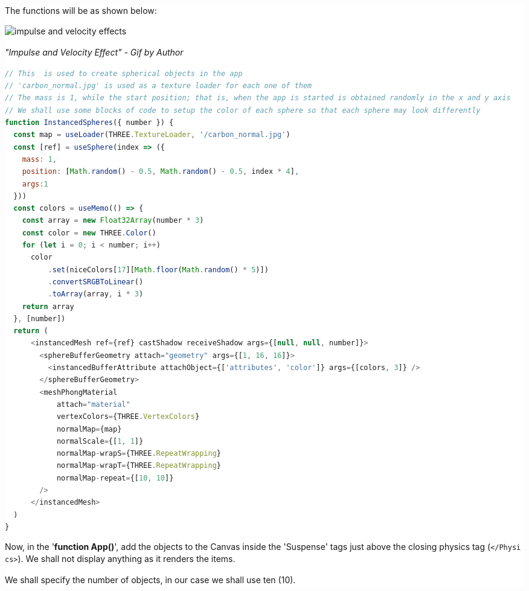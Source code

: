 The functions will be as shown below:

![impulse and velocity effects](/engineering-education/create-a-3d-world-in-react-using-threejs-and-react-three-fiber/impulse-and-velocity-effects.gif)

*"Impulse and Velocity Effect" - Gif by Author*

```javascript
// This  is used to create spherical objects in the app
// 'carbon_normal.jpg' is used as a texture loader for each one of them
// The mass is 1, while the start position; that is, when the app is started is obtained randomly in the x and y axis
// We shall use some blocks of code to setup the color of each sphere so that each sphere may look differently
function InstancedSpheres({ number }) {
  const map = useLoader(THREE.TextureLoader, '/carbon_normal.jpg')
  const [ref] = useSphere(index => ({
    mass: 1,
    position: [Math.random() - 0.5, Math.random() - 0.5, index * 4],
    args:1
  }))
  const colors = useMemo(() => {
    const array = new Float32Array(number * 3)
    const color = new THREE.Color()
    for (let i = 0; i < number; i++)
      color
          .set(niceColors[17][Math.floor(Math.random() * 5)])
          .convertSRGBToLinear()
          .toArray(array, i * 3)
    return array
  }, [number])
  return (
      <instancedMesh ref={ref} castShadow receiveShadow args={[null, null, number]}>
        <sphereBufferGeometry attach="geometry" args={[1, 16, 16]}>
          <instancedBufferAttribute attachObject={['attributes', 'color']} args={[colors, 3]} />
        </sphereBufferGeometry>
        <meshPhongMaterial
            attach="material"
            vertexColors={THREE.VertexColors}
            normalMap={map}
            normalScale={[1, 1]}
            normalMap-wrapS={THREE.RepeatWrapping}
            normalMap-wrapT={THREE.RepeatWrapping}
            normalMap-repeat={[10, 10]}
        />
      </instancedMesh>
  )
}
```

Now, in the '**function App()**', add the objects to the Canvas inside the 'Suspense' tags just above the closing physics tag (`</Physics>`). We shall not display anything as it renders the items.

We shall specify the number of objects, in our case we shall use ten (10). 
